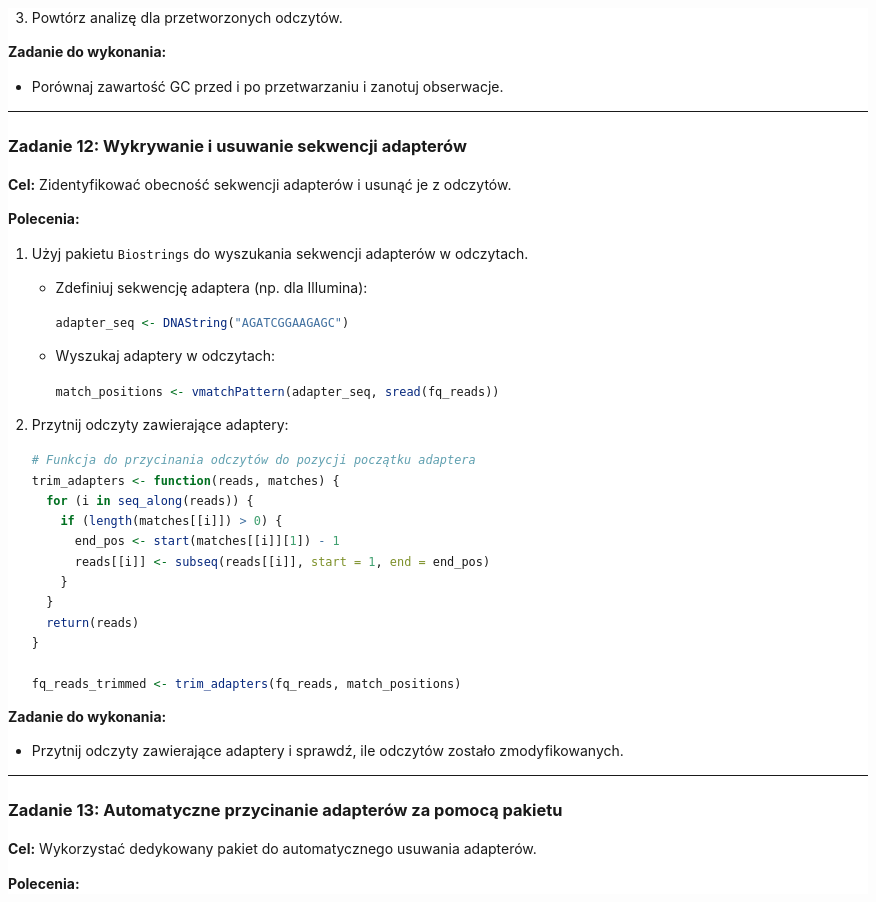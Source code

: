 3. Powtórz analizę dla przetworzonych odczytów.

**Zadanie do wykonania:**

- Porównaj zawartość GC przed i po przetwarzaniu i zanotuj obserwacje.

---

### **Zadanie 12: Wykrywanie i usuwanie sekwencji adapterów**

**Cel:** Zidentyfikować obecność sekwencji adapterów i usunąć je z odczytów.

**Polecenia:**

1. Użyj pakietu `Biostrings` do wyszukania sekwencji adapterów w odczytach.

   - Zdefiniuj sekwencję adaptera (np. dla Illumina):

     ```R
     adapter_seq <- DNAString("AGATCGGAAGAGC")
     ```
     
   - Wyszukaj adaptery w odczytach:

     ```R
     match_positions <- vmatchPattern(adapter_seq, sread(fq_reads))
     ```
     
2. Przytnij odczyty zawierające adaptery:

   ```R
   # Funkcja do przycinania odczytów do pozycji początku adaptera
   trim_adapters <- function(reads, matches) {
     for (i in seq_along(reads)) {
       if (length(matches[[i]]) > 0) {
         end_pos <- start(matches[[i]][1]) - 1
         reads[[i]] <- subseq(reads[[i]], start = 1, end = end_pos)
       }
     }
     return(reads)
   }
   
   fq_reads_trimmed <- trim_adapters(fq_reads, match_positions)
   ```
   
**Zadanie do wykonania:**

- Przytnij odczyty zawierające adaptery i sprawdź, ile odczytów zostało zmodyfikowanych.

---

### **Zadanie 13: Automatyczne przycinanie adapterów za pomocą pakietu**

**Cel:** Wykorzystać dedykowany pakiet do automatycznego usuwania adapterów.

**Polecenia:**
